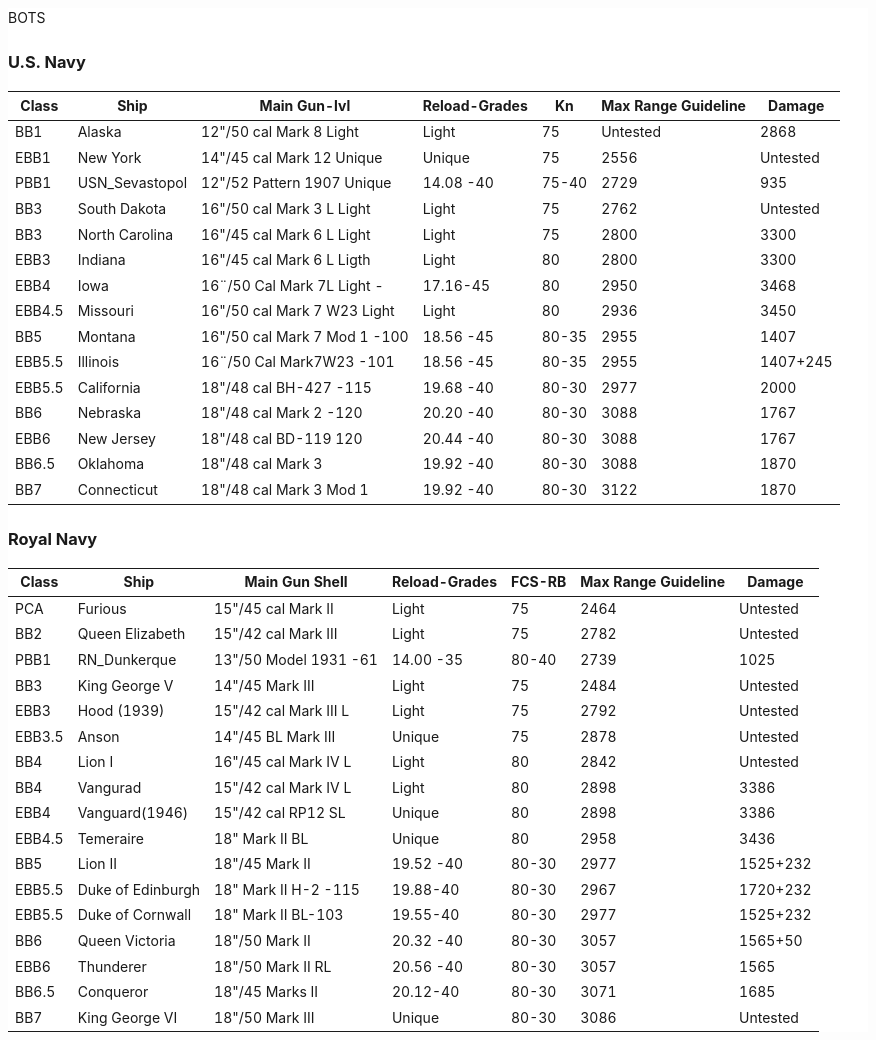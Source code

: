 BOTS

### U.S. Navy 
| Class | Ship  | Main Gun-lvl| Reload-Grades | Kn | Max Range Guideline | Damage |
| ----- | ----- | ----| ----- | --- | --------- | ------------------ |
| BB1 | Alaska | 12"/50 cal Mark 8 Light| Light | 75 | Untested | 2868 |
| EBB1 | New York | 14"/45 cal Mark 12 Unique | Unique | 75 | 2556 | Untested |
| PBB1 | USN_Sevastopol | 12"/52 Pattern 1907 Unique | 14.08 -40| 75-40 | 2729| 935|
| BB3 | South Dakota | 16"/50 cal Mark 3 L Light | Light | 75 | 2762 | Untested |
| BB3 | North Carolina | 16"/45 cal Mark 6 L Light| Light | 75 | 2800 | 3300 |
| EBB3 | Indiana | 16"/45 cal Mark 6 L Ligth| Light | 80 | 2800 | 3300 |
| EBB4 | Iowa| 16¨/50 Cal Mark 7L Light  - | 17.16-45| 80 | 2950 | 3468 |
| EBB4.5 | Missouri | 16"/50 cal Mark 7 W23 Light | Light | 80 | 2936 | 3450 |
| BB5 | Montana | 16"/50 cal Mark 7 Mod 1 -100| 18.56 -45 | 80-35 | 2955 | 1407 |
| EBB5.5 | Illinois | 16¨/50 Cal Mark7W23  -101|18.56 -45 | 80-35 | 2955 | 1407+245 |
| EBB5.5 | California | 18"/48 cal BH-427   -115|19.68 -40 | 80-30 | 2977 | 2000 |
| BB6 | Nebraska | 18"/48 cal Mark 2   -120| 20.20 -40 | 80-30 | 3088 | 1767 |
| EBB6 | New Jersey | 18"/48 cal BD-119  120| 20.44 -40 | 80-30 | 3088 | 1767 |
| BB6.5 | Oklahoma | 18"/48 cal Mark 3 | 19.92 -40 | 80-30 | 3088 | 1870|
| BB7 | Connecticut | 18"/48 cal Mark 3 Mod 1 | 19.92 -40 | 80-30 | 3122 | 1870 |

### Royal Navy 
| Class | Ship  | Main Gun Shell | Reload-Grades | FCS-RB | Max Range Guideline | Damage |
| ----- | ----- | ----| ----- | --- | --------- | ------------------ |
| PCA | Furious | 15"/45 cal Mark II | Light | 75 | 2464 | Untested |
| BB2 | Queen Elizabeth | 15"/42 cal Mark III | Light | 75 | 2782 | Untested |
| PBB1 | RN_Dunkerque | 13"/50 Model 1931  -61 | 14.00 -35| 80-40 | 2739| 1025|
| BB3 | King George V | 14"/45 Mark III | Light | 75 | 2484 | Untested |
| EBB3 | Hood (1939) | 15"/42 cal Mark III L | Light | 75 | 2792 | Untested |
| EBB3.5 | Anson | 14"/45 BL Mark III | Unique | 75 | 2878 | Untested |
| BB4 | Lion I | 16"/45 cal Mark IV L | Light | 80 | 2842 | Untested |
| BB4 | Vangurad | 15"/42 cal Mark IV L | Light | 80 | 2898 | 3386 |
| EBB4 | Vanguard(1946) | 15"/42 cal RP12 SL | Unique | 80 | 2898 | 3386 |
| EBB4.5 | Temeraire | 18" Mark II BL | Unique | 80 | 2958 | 3436 |
| BB5 | Lion II | 18"/45 Mark II | 19.52 -40 | 80-30 | 2977 | 1525+232 |
| EBB5.5 | Duke of Edinburgh | 18" Mark II H-2  -115| 19.88-40| 80-30 | 2967| 1720+232 |
| EBB5.5 | Duke of Cornwall | 18" Mark II BL-103 | 19.55-40| 80-30 | 2977| 1525+232 |
| BB6 | Queen Victoria | 18"/50 Mark II | 20.32 -40| 80-30 | 3057 | 1565+50 |
| EBB6 | Thunderer | 18"/50 Mark II RL | 20.56 -40| 80-30 | 3057 | 1565 |
| BB6.5 | Conqueror | 18"/45 Marks II | 20.12-40| 80-30 | 3071| 1685 |
| BB7 | King George VI | 18"/50 Mark III | Unique | 80-30 | 3086 | Untested |